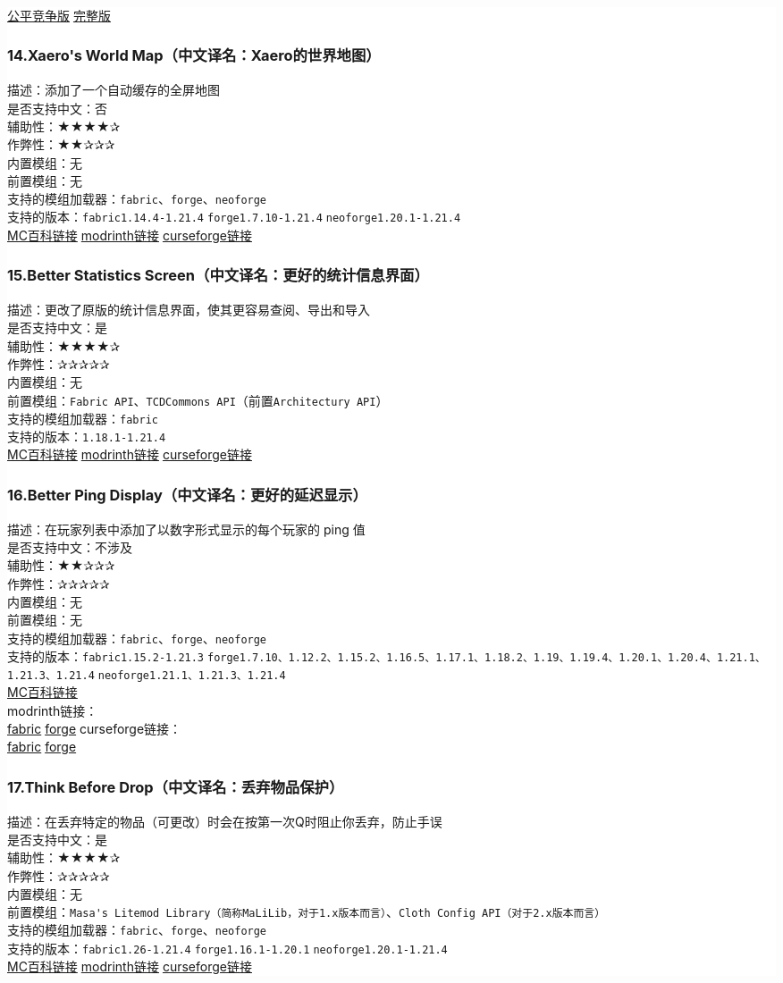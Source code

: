 [公平竞争版](https://www.curseforge.com/minecraft/mc-mods/xaeros-minimap-fair-play-edition) [完整版](https://www.curseforge.com/minecraft/mc-mods/xaeros-minimap)  

### 14.Xaero's World Map（中文译名：Xaero的世界地图）  
描述：添加了一个自动缓存的全屏地图  
是否支持中文：否  
辅助性：★★★★✰  
作弊性：★★✰✰✰  
内置模组：无  
前置模组：无  
支持的模组加载器：`fabric`、`forge`、`neoforge`  
支持的版本：`fabric1.14.4-1.21.4`  `forge1.7.10-1.21.4`  `neoforge1.20.1-1.21.4`  
[MC百科链接](https://www.mcmod.cn/class/1483.html) [modrinth链接](https://modrinth.com/mod/xaeros-world-map) [curseforge链接](https://www.curseforge.com/minecraft/mc-mods/xaeros-world-map)  

### 15.Better Statistics Screen（中文译名：更好的统计信息界面）
描述：更改了原版的统计信息界面，使其更容易查阅、导出和导入  
是否支持中文：是  
辅助性：★★★★✰  
作弊性：✰✰✰✰✰  
内置模组：无  
前置模组：`Fabric API`、`TCDCommons API`（前置`Architectury API`）  
支持的模组加载器：`fabric`  
支持的版本：`1.18.1-1.21.4`  
[MC百科链接](https://www.mcmod.cn/class/8030.html) [modrinth链接](https://modrinth.com/mod/better-stats) [curseforge链接](https://www.curseforge.com/minecraft/mc-mods/better-stats)  

### 16.Better Ping Display（中文译名：更好的延迟显示）
描述：在玩家列表中添加了以数字形式显示的每个玩家的 ping 值  
是否支持中文：不涉及  
辅助性：★★✰✰✰  
作弊性：✰✰✰✰✰  
内置模组：无  
前置模组：无  
支持的模组加载器：`fabric`、`forge`、`neoforge`  
支持的版本：`fabric1.15.2-1.21.3`  `forge1.7.10、1.12.2、1.15.2、1.16.5、1.17.1、1.18.2、1.19、1.19.4、1.20.1、1.20.4、1.21.1、1.21.3、1.21.4`  `neoforge1.21.1、1.21.3、1.21.4`  
[MC百科链接](https://www.mcmod.cn/class/2950.html)  
modrinth链接：  
[fabric](https://modrinth.com/mod/better-ping-display-fabric) [forge](https://modrinth.com/mod/better-ping-display)
curseforge链接：  
[fabric](https://www.curseforge.com/minecraft/mc-mods/better-ping-display-fabric) [forge](https://www.curseforge.com/minecraft/mc-mods/better-ping-display)  

### 17.Think Before Drop（中文译名：丢弃物品保护）
描述：在丢弃特定的物品（可更改）时会在按第一次Q时阻止你丢弃，防止手误  
是否支持中文：是  
辅助性：★★★★✰  
作弊性：✰✰✰✰✰  
内置模组：无  
前置模组：`Masa's Litemod Library（简称MaLiLib，对于1.x版本而言）`、`Cloth Config API（对于2.x版本而言）`  
支持的模组加载器：`fabric`、`forge`、`neoforge`  
支持的版本：`fabric1.26-1.21.4`  `forge1.16.1-1.20.1`  `neoforge1.20.1-1.21.4`  
[MC百科链接](https://www.mcmod.cn/class/7588.html) [modrinth链接](https://modrinth.com/mod/thinkbeforedrop) [curseforge链接](https://www.curseforge.com/minecraft/mc-mods/think-before-drop)

